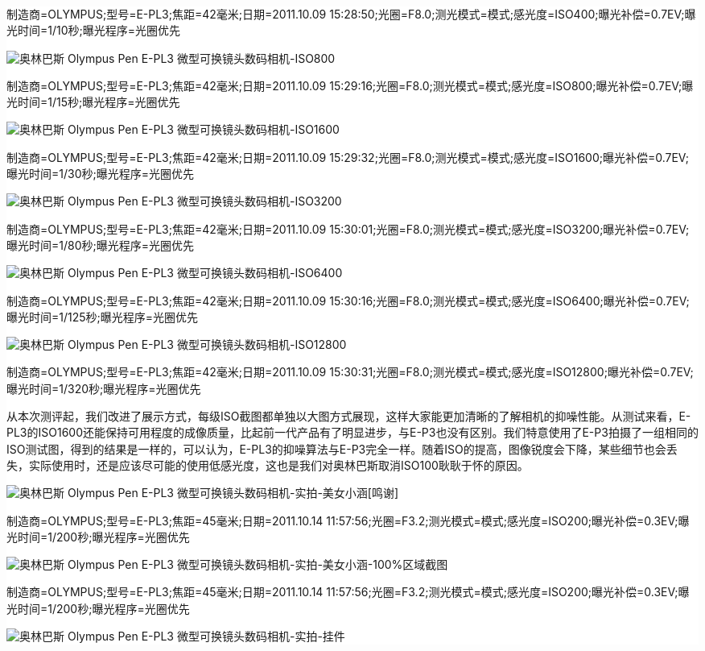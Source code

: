制造商=OLYMPUS;型号=E-PL3;焦距=42毫米;日期=2011.10.09 15:28:50;光圈=F8.0;测光模式=模式;感光度=ISO400;曝光补偿=0.7EV;曝光时间=1/10秒;曝光程序=光圈优先



![奥林巴斯 Olympus Pen E-PL3 微型可换镜头数码相机-ISO800](https://images.soomal.cc/images/doc/20111019/00014208.webp)

制造商=OLYMPUS;型号=E-PL3;焦距=42毫米;日期=2011.10.09 15:29:16;光圈=F8.0;测光模式=模式;感光度=ISO800;曝光补偿=0.7EV;曝光时间=1/15秒;曝光程序=光圈优先



![奥林巴斯 Olympus Pen E-PL3 微型可换镜头数码相机-ISO1600](https://images.soomal.cc/images/doc/20111019/00014209.webp)

制造商=OLYMPUS;型号=E-PL3;焦距=42毫米;日期=2011.10.09 15:29:32;光圈=F8.0;测光模式=模式;感光度=ISO1600;曝光补偿=0.7EV;曝光时间=1/30秒;曝光程序=光圈优先



![奥林巴斯 Olympus Pen E-PL3 微型可换镜头数码相机-ISO3200](https://images.soomal.cc/images/doc/20111019/00014210.webp)

制造商=OLYMPUS;型号=E-PL3;焦距=42毫米;日期=2011.10.09 15:30:01;光圈=F8.0;测光模式=模式;感光度=ISO3200;曝光补偿=0.7EV;曝光时间=1/80秒;曝光程序=光圈优先



![奥林巴斯 Olympus Pen E-PL3 微型可换镜头数码相机-ISO6400](https://images.soomal.cc/images/doc/20111019/00014211.webp)

制造商=OLYMPUS;型号=E-PL3;焦距=42毫米;日期=2011.10.09 15:30:16;光圈=F8.0;测光模式=模式;感光度=ISO6400;曝光补偿=0.7EV;曝光时间=1/125秒;曝光程序=光圈优先



![奥林巴斯 Olympus Pen E-PL3 微型可换镜头数码相机-ISO12800](https://images.soomal.cc/images/doc/20111019/00014212.webp)

制造商=OLYMPUS;型号=E-PL3;焦距=42毫米;日期=2011.10.09 15:30:31;光圈=F8.0;测光模式=模式;感光度=ISO12800;曝光补偿=0.7EV;曝光时间=1/320秒;曝光程序=光圈优先



从本次测评起，我们改进了展示方式，每级ISO截图都单独以大图方式展现，这样大家能更加清晰的了解相机的抑噪性能。从测试来看，E-PL3的ISO1600还能保持可用程度的成像质量，比起前一代产品有了明显进步，与E-P3也没有区别。我们特意使用了E-P3拍摄了一组相同的ISO测试图，得到的结果是一样的，可以认为，E-PL3的抑噪算法与E-P3完全一样。随着ISO的提高，图像锐度会下降，某些细节也会丢失，实际使用时，还是应该尽可能的使用低感光度，这也是我们对奥林巴斯取消ISO100耿耿于怀的原因。



![奥林巴斯 Olympus Pen E-PL3 微型可换镜头数码相机-实拍-美女小涵[鸣谢]](https://images.soomal.cc/images/doc/20111019/00014219.webp)

制造商=OLYMPUS;型号=E-PL3;焦距=45毫米;日期=2011.10.14 11:57:56;光圈=F3.2;测光模式=模式;感光度=ISO200;曝光补偿=0.3EV;曝光时间=1/200秒;曝光程序=光圈优先



![奥林巴斯 Olympus Pen E-PL3 微型可换镜头数码相机-实拍-美女小涵-100%区域截图](https://images.soomal.cc/images/doc/20111019/00014220.webp)

制造商=OLYMPUS;型号=E-PL3;焦距=45毫米;日期=2011.10.14 11:57:56;光圈=F3.2;测光模式=模式;感光度=ISO200;曝光补偿=0.3EV;曝光时间=1/200秒;曝光程序=光圈优先



![奥林巴斯 Olympus Pen E-PL3 微型可换镜头数码相机-实拍-挂件](https://images.soomal.cc/images/doc/20110920/00013654.webp)
